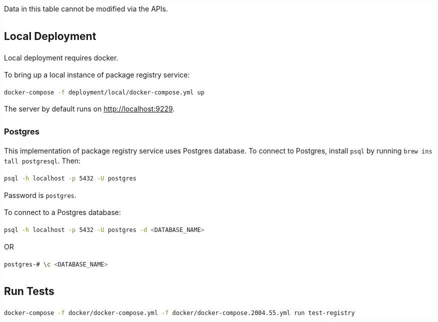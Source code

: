 Data in this table cannot be modified via the APIs.

## Local Deployment

Local deployment requires docker.

To bring up a local instance of package registry service:

```bash
docker-compose -f deployment/local/docker-compose.yml up
```

The server by default runs on [http://localhost:9229](http://localhost:9229).

### Postgres

This implementation of package registry service uses Postgres database. To connect to Postgres, install `psql` by running
`brew install postgresql`. Then:

```bash
psql -h localhost -p 5432 -U postgres
```

Password is `postgres`.

To connect to a Postgres database:

```bash
psql -h localhost -p 5432 -U postgres -d <DATABASE_NAME>
```

OR

```bash
postgres-# \c <DATABASE_NAME>
```

## Run Tests

```bash
docker-compose -f docker/docker-compose.yml -f docker/docker-compose.2004.55.yml run test-registry
```

